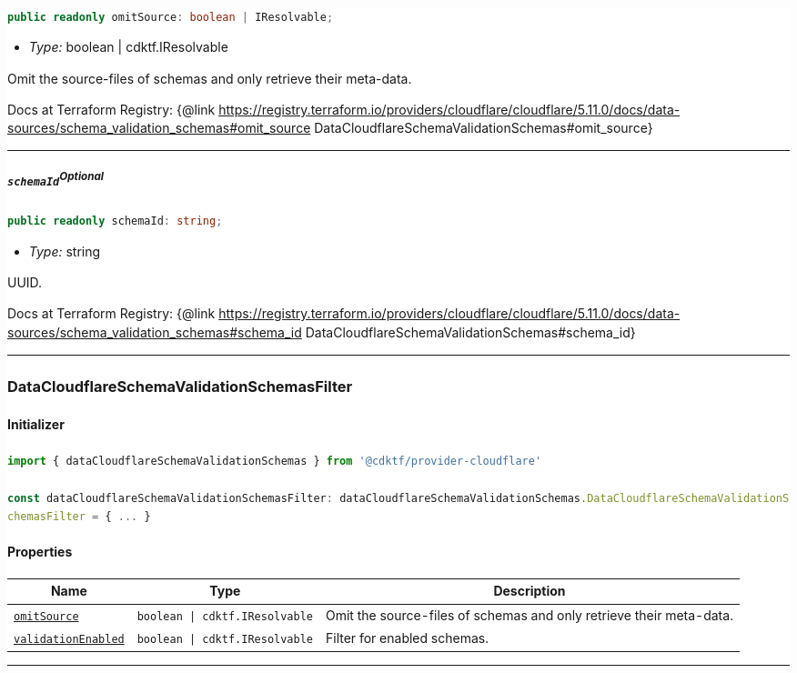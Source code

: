 ```typescript
public readonly omitSource: boolean | IResolvable;
```

- *Type:* boolean | cdktf.IResolvable

Omit the source-files of schemas and only retrieve their meta-data.

Docs at Terraform Registry: {@link https://registry.terraform.io/providers/cloudflare/cloudflare/5.11.0/docs/data-sources/schema_validation_schemas#omit_source DataCloudflareSchemaValidationSchemas#omit_source}

---

##### `schemaId`<sup>Optional</sup> <a name="schemaId" id="@cdktf/provider-cloudflare.dataCloudflareSchemaValidationSchemas.DataCloudflareSchemaValidationSchemasConfig.property.schemaId"></a>

```typescript
public readonly schemaId: string;
```

- *Type:* string

UUID.

Docs at Terraform Registry: {@link https://registry.terraform.io/providers/cloudflare/cloudflare/5.11.0/docs/data-sources/schema_validation_schemas#schema_id DataCloudflareSchemaValidationSchemas#schema_id}

---

### DataCloudflareSchemaValidationSchemasFilter <a name="DataCloudflareSchemaValidationSchemasFilter" id="@cdktf/provider-cloudflare.dataCloudflareSchemaValidationSchemas.DataCloudflareSchemaValidationSchemasFilter"></a>

#### Initializer <a name="Initializer" id="@cdktf/provider-cloudflare.dataCloudflareSchemaValidationSchemas.DataCloudflareSchemaValidationSchemasFilter.Initializer"></a>

```typescript
import { dataCloudflareSchemaValidationSchemas } from '@cdktf/provider-cloudflare'

const dataCloudflareSchemaValidationSchemasFilter: dataCloudflareSchemaValidationSchemas.DataCloudflareSchemaValidationSchemasFilter = { ... }
```

#### Properties <a name="Properties" id="Properties"></a>

| **Name** | **Type** | **Description** |
| --- | --- | --- |
| <code><a href="#@cdktf/provider-cloudflare.dataCloudflareSchemaValidationSchemas.DataCloudflareSchemaValidationSchemasFilter.property.omitSource">omitSource</a></code> | <code>boolean \| cdktf.IResolvable</code> | Omit the source-files of schemas and only retrieve their meta-data. |
| <code><a href="#@cdktf/provider-cloudflare.dataCloudflareSchemaValidationSchemas.DataCloudflareSchemaValidationSchemasFilter.property.validationEnabled">validationEnabled</a></code> | <code>boolean \| cdktf.IResolvable</code> | Filter for enabled schemas. |

---